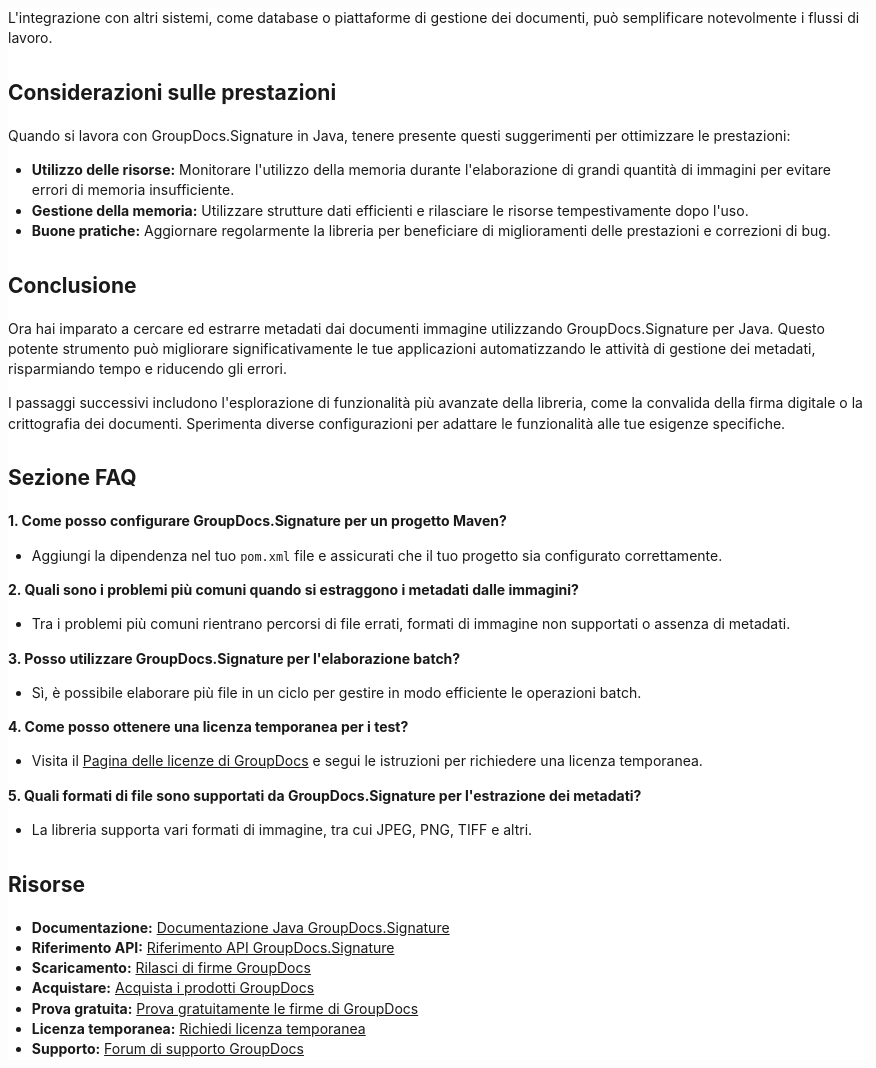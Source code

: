 L'integrazione con altri sistemi, come database o piattaforme di gestione dei documenti, può semplificare notevolmente i flussi di lavoro.

## Considerazioni sulle prestazioni

Quando si lavora con GroupDocs.Signature in Java, tenere presente questi suggerimenti per ottimizzare le prestazioni:

- **Utilizzo delle risorse:** Monitorare l'utilizzo della memoria durante l'elaborazione di grandi quantità di immagini per evitare errori di memoria insufficiente.
- **Gestione della memoria:** Utilizzare strutture dati efficienti e rilasciare le risorse tempestivamente dopo l'uso.
- **Buone pratiche:** Aggiornare regolarmente la libreria per beneficiare di miglioramenti delle prestazioni e correzioni di bug.

## Conclusione

Ora hai imparato a cercare ed estrarre metadati dai documenti immagine utilizzando GroupDocs.Signature per Java. Questo potente strumento può migliorare significativamente le tue applicazioni automatizzando le attività di gestione dei metadati, risparmiando tempo e riducendo gli errori.

I passaggi successivi includono l'esplorazione di funzionalità più avanzate della libreria, come la convalida della firma digitale o la crittografia dei documenti. Sperimenta diverse configurazioni per adattare le funzionalità alle tue esigenze specifiche.

## Sezione FAQ

**1. Come posso configurare GroupDocs.Signature per un progetto Maven?**
   - Aggiungi la dipendenza nel tuo `pom.xml` file e assicurati che il tuo progetto sia configurato correttamente.

**2. Quali sono i problemi più comuni quando si estraggono i metadati dalle immagini?**
   - Tra i problemi più comuni rientrano percorsi di file errati, formati di immagine non supportati o assenza di metadati.

**3. Posso utilizzare GroupDocs.Signature per l'elaborazione batch?**
   - Sì, è possibile elaborare più file in un ciclo per gestire in modo efficiente le operazioni batch.

**4. Come posso ottenere una licenza temporanea per i test?**
   - Visita il [Pagina delle licenze di GroupDocs](https://purchase.groupdocs.com/temporary-license/) e segui le istruzioni per richiedere una licenza temporanea.

**5. Quali formati di file sono supportati da GroupDocs.Signature per l'estrazione dei metadati?**
   - La libreria supporta vari formati di immagine, tra cui JPEG, PNG, TIFF e altri.

## Risorse
- **Documentazione:** [Documentazione Java GroupDocs.Signature](https://docs.groupdocs.com/signature/java/)
- **Riferimento API:** [Riferimento API GroupDocs.Signature](https://reference.groupdocs.com/signature/java/)
- **Scaricamento:** [Rilasci di firme GroupDocs](https://releases.groupdocs.com/signature/java/)
- **Acquistare:** [Acquista i prodotti GroupDocs](https://purchase.groupdocs.com/buy)
- **Prova gratuita:** [Prova gratuitamente le firme di GroupDocs](https://releases.groupdocs.com/signature/java/)
- **Licenza temporanea:** [Richiedi licenza temporanea](https://purchase.groupdocs.com/temporary-license/)
- **Supporto:** [Forum di supporto GroupDocs](https://forum.groupdocs.com/c/signature)